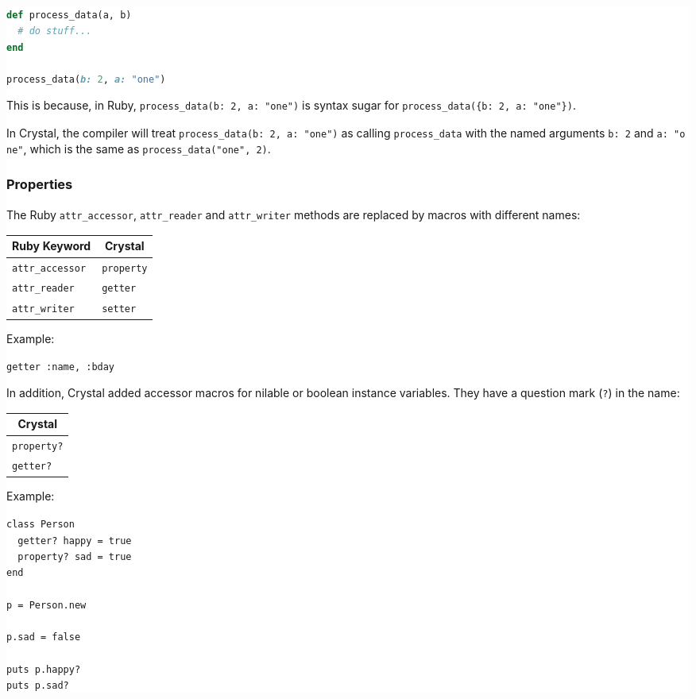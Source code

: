 ```ruby
def process_data(a, b)
  # do stuff...
end

process_data(b: 2, a: "one")
```

This is because, in Ruby, `process_data(b: 2, a: "one")` is syntax sugar for `process_data({b: 2, a: "one"})`.

In Crystal, the compiler will treat `process_data(b: 2, a: "one")` as calling `process_data` with the named arguments `b: 2` and `a: "one"`, which is the same as `process_data("one", 2)`.

### Properties

The Ruby `attr_accessor`, `attr_reader` and `attr_writer` methods are replaced by macros with different names:

| Ruby Keyword    | Crystal    |
|-----------------|------------|
| `attr_accessor` | `property` |
| `attr_reader`   | `getter`   |
| `attr_writer`   | `setter`   |

Example:

```crystal
getter :name, :bday
```

In addition, Crystal added accessor macros for nilable or boolean instance variables. They have a question mark (`?`) in the name:

| Crystal     |
|-------------|
| `property?` |
| `getter?`   |

Example:

```crystal
class Person
  getter? happy = true
  property? sad = true
end

p = Person.new

p.sad = false

puts p.happy?
puts p.sad?
```

